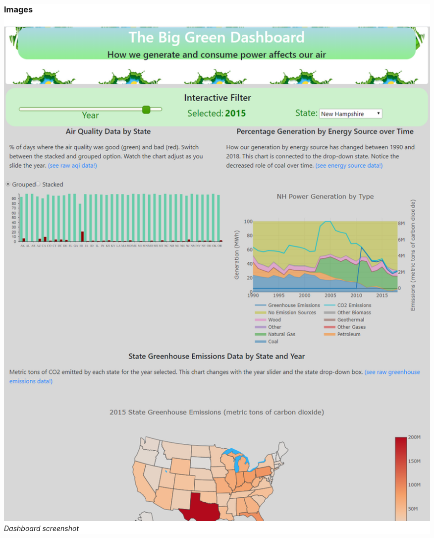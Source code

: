 ### Images
!['Facility Dashboard Image not available'](/energy_emissions/static/images/facility_data_dashboard.png)\
*Dashboard screenshot*
